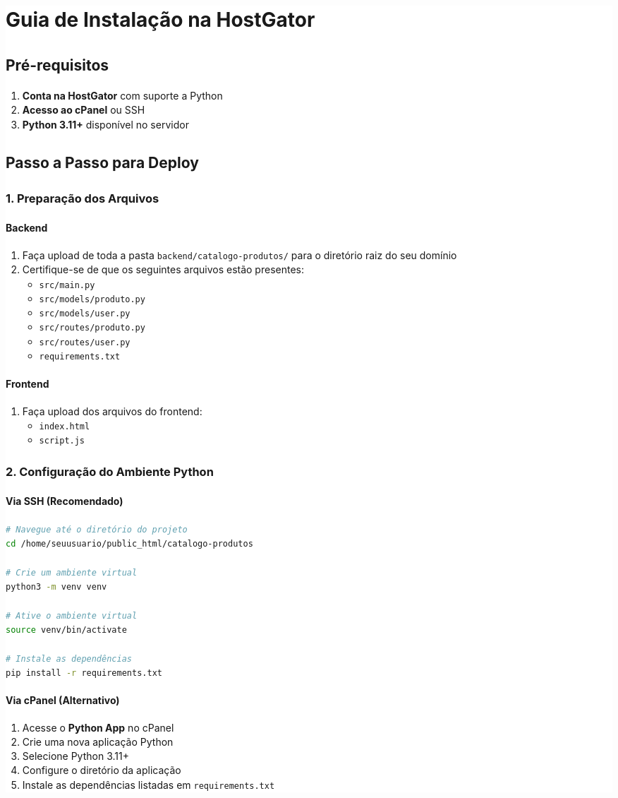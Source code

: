 # Guia de Instalação na HostGator

## Pré-requisitos

1. **Conta na HostGator** com suporte a Python
2. **Acesso ao cPanel** ou SSH
3. **Python 3.11+** disponível no servidor

## Passo a Passo para Deploy

### 1. Preparação dos Arquivos

#### Backend
1. Faça upload de toda a pasta `backend/catalogo-produtos/` para o diretório raiz do seu domínio
2. Certifique-se de que os seguintes arquivos estão presentes:
   - `src/main.py`
   - `src/models/produto.py`
   - `src/models/user.py`
   - `src/routes/produto.py`
   - `src/routes/user.py`
   - `requirements.txt`

#### Frontend
1. Faça upload dos arquivos do frontend:
   - `index.html`
   - `script.js`

### 2. Configuração do Ambiente Python

#### Via SSH (Recomendado)
```bash
# Navegue até o diretório do projeto
cd /home/seuusuario/public_html/catalogo-produtos

# Crie um ambiente virtual
python3 -m venv venv

# Ative o ambiente virtual
source venv/bin/activate

# Instale as dependências
pip install -r requirements.txt
```

#### Via cPanel (Alternativo)
1. Acesse o **Python App** no cPanel
2. Crie uma nova aplicação Python
3. Selecione Python 3.11+
4. Configure o diretório da aplicação
5. Instale as dependências listadas em `requirements.txt`
